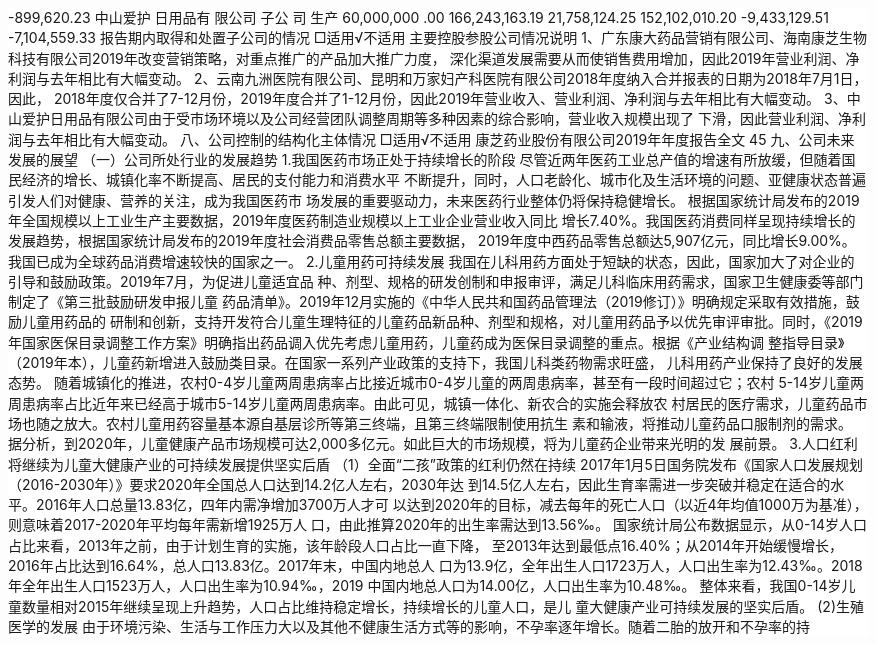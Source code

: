 -899,620.23
中山爱护
日用品有
限公司
子公
司
生产
60,000,000
.00
166,243,163.19
21,758,124.25
152,102,010.20
-9,433,129.51
-7,104,559.33
报告期内取得和处置子公司的情况
□适用√不适用
主要控股参股公司情况说明
1、广东康大药品营销有限公司、海南康芝生物科技有限公司2019年改变营销策略，对重点推广的产品加大推广力度，
深化渠道发展需要从而使销售费用增加，因此2019年营业利润、净利润与去年相比有大幅变动。
2、云南九洲医院有限公司、昆明和万家妇产科医院有限公司2018年度纳入合并报表的日期为2018年7月1日，因此，
2018年度仅合并了7-12月份，2019年度合并了1-12月份，因此2019年营业收入、营业利润、净利润与去年相比有大幅变动。
3、中山爱护日用品有限公司由于受市场环境以及公司经营团队调整周期等多种因素的综合影响，营业收入规模出现了
下滑，因此营业利润、净利润与去年相比有大幅变动。
八、公司控制的结构化主体情况
□适用√不适用
康芝药业股份有限公司2019年年度报告全文
45
九、公司未来发展的展望
（一）公司所处行业的发展趋势
1.我国医药市场正处于持续增长的阶段
尽管近两年医药工业总产值的增速有所放缓，但随着国民经济的增长、城镇化率不断提高、居民的支付能力和消费水平
不断提升，同时，人口老龄化、城市化及生活环境的问题、亚健康状态普遍引发人们对健康、营养的关注，成为我国医药市
场发展的重要驱动力，未来医药行业整体仍将保持稳健增长。
根据国家统计局发布的2019年全国规模以上工业生产主要数据，2019年度医药制造业规模以上工业企业营业收入同比
增长7.40%。我国医药消费同样呈现持续增长的发展趋势，根据国家统计局发布的2019年度社会消费品零售总额主要数据，
2019年度中西药品零售总额达5,907亿元，同比增长9.00%。我国已成为全球药品消费增速较快的国家之一。
2.儿童用药可持续发展
我国在儿科用药方面处于短缺的状态，因此，国家加大了对企业的引导和鼓励政策。2019年7月，为促进儿童适宜品
种、剂型、规格的研发创制和申报审评，满足儿科临床用药需求，国家卫生健康委等部门制定了《第三批鼓励研发申报儿童
药品清单》。2019年12月实施的《中华人民共和国药品管理法（2019修订）》明确规定采取有效措施，鼓励儿童用药品的
研制和创新，支持开发符合儿童生理特征的儿童药品新品种、剂型和规格，对儿童用药品予以优先审评审批。同时，《2019
年国家医保目录调整工作方案》明确指出药品调入优先考虑儿童用药，儿童药成为医保目录调整的重点。根据《产业结构调
整指导目录》（2019年本），儿童药新增进入鼓励类目录。在国家一系列产业政策的支持下，我国儿科类药物需求旺盛，
儿科用药产业保持了良好的发展态势。
随着城镇化的推进，农村0-4岁儿童两周患病率占比接近城市0-4岁儿童的两周患病率，甚至有一段时间超过它；农村
5-14岁儿童两周患病率占比近年来已经高于城市5-14岁儿童两周患病率。由此可见，城镇一体化、新农合的实施会释放农
村居民的医疗需求，儿童药品市场也随之放大。农村儿童用药容量基本源自基层诊所等第三终端，且第三终端限制使用抗生
素和输液，将推动儿童药品口服制剂的需求。
据分析，到2020年，儿童健康产品市场规模可达2,000多亿元。如此巨大的市场规模，将为儿童药企业带来光明的发
展前景。
3.人口红利将继续为儿童大健康产业的可持续发展提供坚实后盾
（1）全面“二孩”政策的红利仍然在持续
2017年1月5日国务院发布《国家人口发展规划（2016-2030年）》要求2020年全国总人口达到14.2亿人左右，2030年达
到14.5亿人左右，因此生育率需进一步突破并稳定在适合的水平。2016年人口总量13.83亿，四年内需净增加3700万人才可
以达到2020年的目标，减去每年的死亡人口（以近4年均值1000万为基准），则意味着2017-2020年平均每年需新增1925万人
口，由此推算2020年的出生率需达到13.56‰。
国家统计局公布数据显示，从0-14岁人口占比来看，2013年之前，由于计划生育的实施，该年龄段人口占比一直下降，
至2013年达到最低点16.40%；从2014年开始缓慢增长，2016年占比达到16.64%，总人口13.83亿。2017年末，中国内地总人
口为13.9亿，全年出生人口1723万人，人口出生率为12.43‰。2018年全年出生人口1523万人，人口出生率为10.94‰，2019
中国内地总人口为14.00亿，人口出生率为10.48‰。
整体来看，我国0-14岁儿童数量相对2015年继续呈现上升趋势，人口占比维持稳定增长，持续增长的儿童人口，是儿
童大健康产业可持续发展的坚实后盾。
(2)生殖医学的发展
由于环境污染、生活与工作压力大以及其他不健康生活方式等的影响，不孕率逐年增长。随着二胎的放开和不孕率的持
